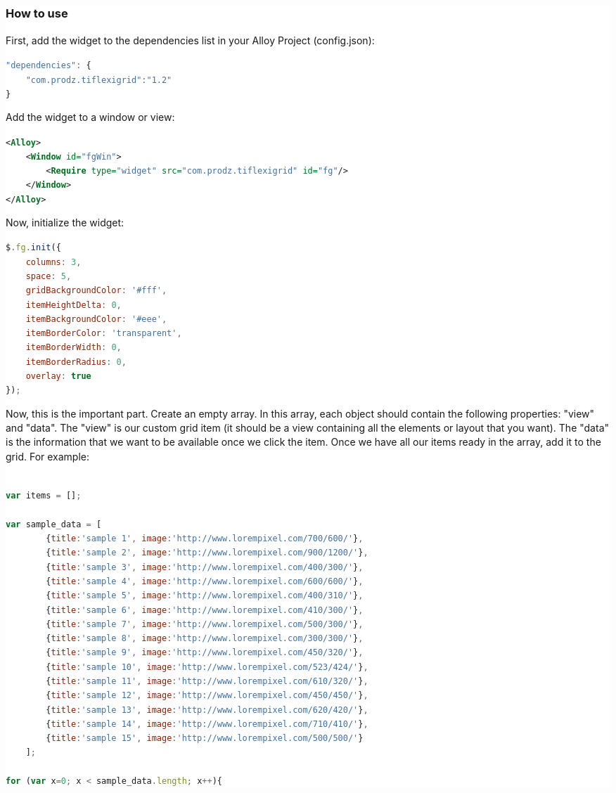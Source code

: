 
### How to use

First, add the widget to the dependencies list in your Alloy Project (config.json):

```javascript
"dependencies": {
	"com.prodz.tiflexigrid":"1.2"
}
```

Add the widget to a window or view:

```xml
<Alloy>
	<Window id="fgWin">
		<Require type="widget" src="com.prodz.tiflexigrid" id="fg"/>
	</Window>
</Alloy>
```

Now, initialize the widget:

```javascript
$.fg.init({
	columns: 3,
	space: 5,
	gridBackgroundColor: '#fff',
	itemHeightDelta: 0,
	itemBackgroundColor: '#eee',
	itemBorderColor: 'transparent',
	itemBorderWidth: 0,
	itemBorderRadius: 0,
	overlay: true
});

```

Now, this is the important part. Create an empty array. In this array, each object should contain the following properties: "view" and "data". The "view" is our custom grid item (it should be a view containing all the elements or layout that you want). The "data" is the information that we want to be available once we click the item. Once we have all our items ready in the array, add it to the grid. For example:

```javascript

var items = [];

var sample_data = [
		{title:'sample 1', image:'http://www.lorempixel.com/700/600/'},
		{title:'sample 2', image:'http://www.lorempixel.com/900/1200/'},
		{title:'sample 3', image:'http://www.lorempixel.com/400/300/'},
		{title:'sample 4', image:'http://www.lorempixel.com/600/600/'},
		{title:'sample 5', image:'http://www.lorempixel.com/400/310/'},
		{title:'sample 6', image:'http://www.lorempixel.com/410/300/'},
		{title:'sample 7', image:'http://www.lorempixel.com/500/300/'},
		{title:'sample 8', image:'http://www.lorempixel.com/300/300/'},
		{title:'sample 9', image:'http://www.lorempixel.com/450/320/'},
		{title:'sample 10', image:'http://www.lorempixel.com/523/424/'},
		{title:'sample 11', image:'http://www.lorempixel.com/610/320/'},
		{title:'sample 12', image:'http://www.lorempixel.com/450/450/'},
		{title:'sample 13', image:'http://www.lorempixel.com/620/420/'},
		{title:'sample 14', image:'http://www.lorempixel.com/710/410/'},
		{title:'sample 15', image:'http://www.lorempixel.com/500/500/'}
	];

for (var x=0; x < sample_data.length; x++){

```